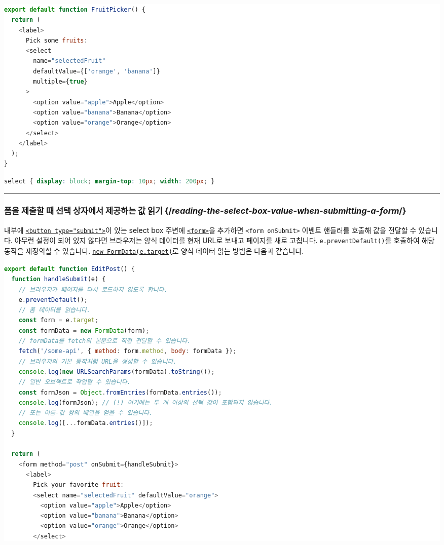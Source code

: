 <Sandpack>

```js
export default function FruitPicker() {
  return (
    <label>
      Pick some fruits:
      <select
        name="selectedFruit"
        defaultValue={['orange', 'banana']}
        multiple={true}
      >
        <option value="apple">Apple</option>
        <option value="banana">Banana</option>
        <option value="orange">Orange</option>
      </select>
    </label>
  );
}
```

```css
select { display: block; margin-top: 10px; width: 200px; }
```

</Sandpack>

---

### 폼을 제출할 때 선택 상자에서 제공하는 값 읽기 {/*reading-the-select-box-value-when-submitting-a-form*/}

내부에 [`<button type="submit">`](https://developer.mozilla.org/en-US/docs/Web/HTML/Element/button)이 있는 select box 주변에 [`<form>`](https://developer.mozilla.org/en-US/docs/Web/HTML/Element/form)을 추가하면 `<form onSubmit>` 이벤트 핸들러를 호출해 값을 전달할 수 있습니다. 아무런 설정이 되어 있지 않다면 브라우저는 양식 데이터를 현재 URL로 보내고 페이지를 새로 고칩니다. `e.preventDefault()`를 호출하여 해당 동작을 재정의할 수 있습니다. [`new FormData(e.target)`](https://developer.mozilla.org/en-US/docs/Web/API/FormData)로 양식 데이터 읽는 방법은 다음과 같습니다.
<Sandpack>

```js
export default function EditPost() {
  function handleSubmit(e) {
    // 브라우저가 페이지를 다시 로드하지 않도록 합니다.
    e.preventDefault();
    // 폼 데이터를 읽습니다.
    const form = e.target;
    const formData = new FormData(form);
    // formData를 fetch의 본문으로 직접 전달할 수 있습니다.
    fetch('/some-api', { method: form.method, body: formData });
    // 브라우저의 기본 동작처럼 URL을 생성할 수 있습니다.
    console.log(new URLSearchParams(formData).toString());
    // 일반 오브젝트로 작업할 수 있습니다.
    const formJson = Object.fromEntries(formData.entries());
    console.log(formJson); // (!) 여기에는 두 개 이상의 선택 값이 포함되지 않습니다.
    // 또는 이름-값 쌍의 배열을 얻을 수 있습니다.
    console.log([...formData.entries()]);
  }

  return (
    <form method="post" onSubmit={handleSubmit}>
      <label>
        Pick your favorite fruit:
        <select name="selectedFruit" defaultValue="orange">
          <option value="apple">Apple</option>
          <option value="banana">Banana</option>
          <option value="orange">Orange</option>
        </select>
```